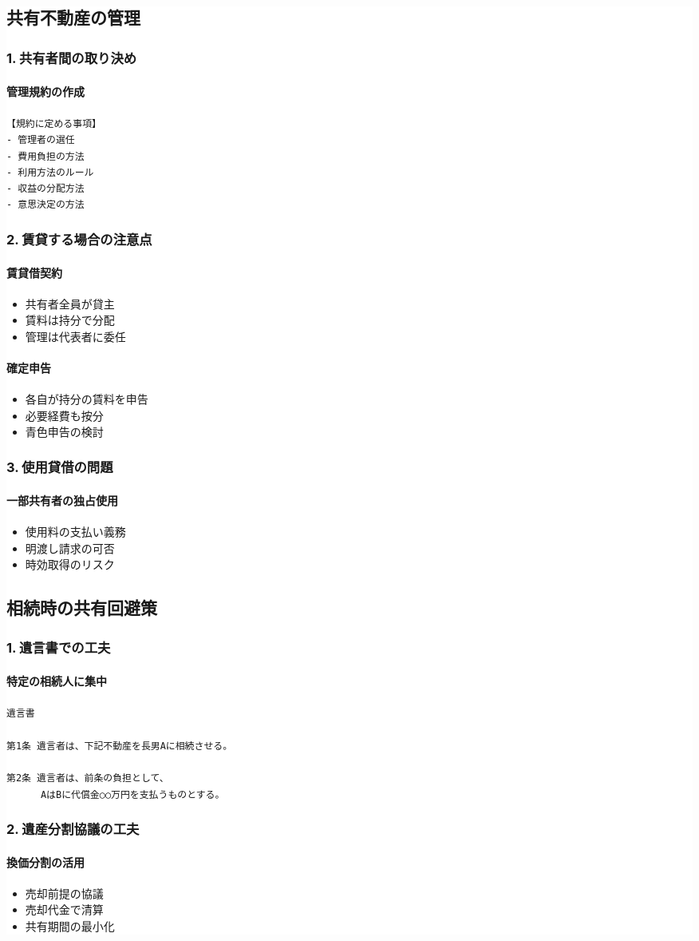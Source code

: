 ## 共有不動産の管理

### 1. 共有者間の取り決め

#### 管理規約の作成
```
【規約に定める事項】
- 管理者の選任
- 費用負担の方法
- 利用方法のルール
- 収益の分配方法
- 意思決定の方法
```

### 2. 賃貸する場合の注意点

#### 賃貸借契約
- 共有者全員が貸主
- 賃料は持分で分配
- 管理は代表者に委任

#### 確定申告
- 各自が持分の賃料を申告
- 必要経費も按分
- 青色申告の検討

### 3. 使用貸借の問題

#### 一部共有者の独占使用
- 使用料の支払い義務
- 明渡し請求の可否
- 時効取得のリスク

## 相続時の共有回避策

### 1. 遺言書での工夫

#### 特定の相続人に集中
```
遺言書

第1条 遺言者は、下記不動産を長男Aに相続させる。

第2条 遺言者は、前条の負担として、
      AはBに代償金○○万円を支払うものとする。
```

### 2. 遺産分割協議の工夫

#### 換価分割の活用
- 売却前提の協議
- 売却代金で清算
- 共有期間の最小化
